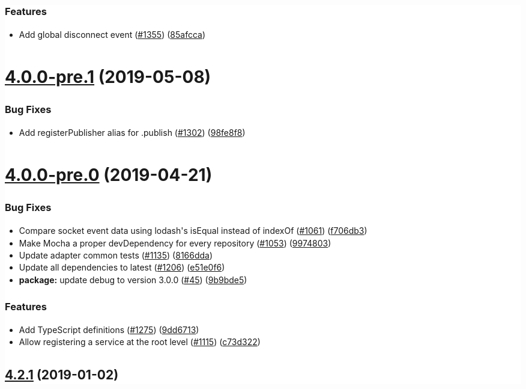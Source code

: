 ### Features

* Add global disconnect event ([#1355](https://github.com/feathersjs/feathers/issues/1355)) ([85afcca](https://github.com/feathersjs/feathers/commit/85afcca))





# [4.0.0-pre.1](https://github.com/feathersjs/feathers/compare/v4.0.0-pre.0...v4.0.0-pre.1) (2019-05-08)


### Bug Fixes

* Add registerPublisher alias for .publish ([#1302](https://github.com/feathersjs/feathers/issues/1302)) ([98fe8f8](https://github.com/feathersjs/feathers/commit/98fe8f8))





# [4.0.0-pre.0](https://github.com/feathersjs/feathers/compare/v3.2.0-pre.1...v4.0.0-pre.0) (2019-04-21)


### Bug Fixes

* Compare socket event data using lodash's isEqual instead of indexOf ([#1061](https://github.com/feathersjs/feathers/issues/1061)) ([f706db3](https://github.com/feathersjs/feathers/commit/f706db3))
* Make Mocha a proper devDependency for every repository ([#1053](https://github.com/feathersjs/feathers/issues/1053)) ([9974803](https://github.com/feathersjs/feathers/commit/9974803))
* Update adapter common tests ([#1135](https://github.com/feathersjs/feathers/issues/1135)) ([8166dda](https://github.com/feathersjs/feathers/commit/8166dda))
* Update all dependencies to latest ([#1206](https://github.com/feathersjs/feathers/issues/1206)) ([e51e0f6](https://github.com/feathersjs/feathers/commit/e51e0f6))
* **package:** update debug to version 3.0.0 ([#45](https://github.com/feathersjs/feathers/issues/45)) ([9b9bde5](https://github.com/feathersjs/feathers/commit/9b9bde5))


### Features

* Add TypeScript definitions ([#1275](https://github.com/feathersjs/feathers/issues/1275)) ([9dd6713](https://github.com/feathersjs/feathers/commit/9dd6713))
* Allow registering a service at the root level ([#1115](https://github.com/feathersjs/feathers/issues/1115)) ([c73d322](https://github.com/feathersjs/feathers/commit/c73d322))





## [4.2.1](https://github.com/feathersjs/feathers/compare/@feathersjs/transport-commons@4.2.0...@feathersjs/transport-commons@4.2.1) (2019-01-02)


